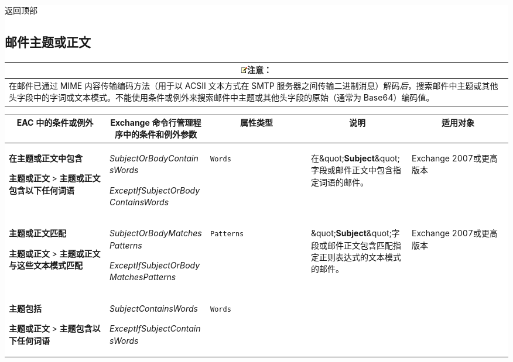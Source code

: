 
返回顶部

## 邮件主题或正文

<table>
<thead>
<tr class="header">
<th><img src="images/Bb124558.note(EXCHG.150).gif" title="注意" alt="注意" />注意：</th>
</tr>
</thead>
<tbody>
<tr class="odd">
<td>在邮件已通过 MIME 内容传输编码方法（用于以 ACSII 文本方式在 SMTP 服务器之间传输二进制消息）解码<em>后</em>，搜索邮件中主题或其他头字段中的字词或文本模式。不能使用条件或例外来搜索邮件中主题或其他头字段的原始（通常为 Base64）编码值。</td>
</tr>
</tbody>
</table>



<table>
<colgroup>
<col style="width: 20%" />
<col style="width: 20%" />
<col style="width: 20%" />
<col style="width: 20%" />
<col style="width: 20%" />
</colgroup>
<thead>
<tr class="header">
<th>EAC 中的条件或例外</th>
<th>Exchange 命令行管理程序中的条件和例外参数</th>
<th>属性类型</th>
<th>说明</th>
<th>适用对象</th>
</tr>
</thead>
<tbody>
<tr class="odd">
<td><p><strong>在主题或正文中包含</strong></p>
<p><strong>主题或正文</strong> &gt; <strong>主题或正文包含以下任何词语</strong></p></td>
<td><p><em>SubjectOrBodyContainsWords</em></p>
<p><em>ExceptIfSubjectOrBodyContainsWords</em></p></td>
<td><p><code>Words</code></p></td>
<td><p>在&amp;quot;<strong>Subject</strong>&amp;quot;字段或邮件正文中包含指定词语的邮件。</p></td>
<td><p>Exchange 2007或更高版本</p></td>
</tr>
<tr class="even">
<td><p><strong>主题或正文匹配</strong></p>
<p><strong>主题或正文</strong> &gt; <strong>主题或正文与这些文本模式匹配</strong></p></td>
<td><p><em>SubjectOrBodyMatchesPatterns</em></p>
<p><em>ExceptIfSubjectOrBodyMatchesPatterns</em></p></td>
<td><p><code>Patterns</code></p></td>
<td><p>&amp;quot;<strong>Subject</strong>&amp;quot;字段或邮件正文包含匹配指定正则表达式的文本模式的邮件。</p></td>
<td><p>Exchange 2007或更高版本</p></td>
</tr>
<tr class="odd">
<td><p><strong>主题包括</strong></p>
<p><strong>主题或正文</strong> &gt; <strong>主题包含以下任何词语</strong></p></td>
<td><p><em>SubjectContainsWords</em></p>
<p><em>ExceptIfSubjectContainsWords</em></p></td>
<td><p><code>Words</code></p></td>